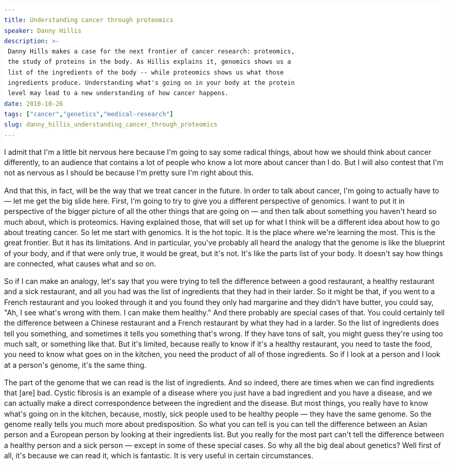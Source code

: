```yaml
---
title: Understanding cancer through proteomics
speaker: Danny Hillis
description: >-
 Danny Hills makes a case for the next frontier of cancer research: proteomics,
 the study of proteins in the body. As Hillis explains it, genomics shows us a
 list of the ingredients of the body -- while proteomics shows us what those
 ingredients produce. Understanding what's going on in your body at the protein
 level may lead to a new understanding of how cancer happens.
date: 2010-10-26
tags: ["cancer","genetics","medical-research"]
slug: danny_hillis_understanding_cancer_through_proteomics
---
```


I admit that I'm a little bit nervous here because I'm going to say some radical things,
about how we should think about cancer differently, to an audience that contains a lot of
people who know a lot more about cancer than I do. But I will also contest that I'm not as
nervous as I should be because I'm pretty sure I'm right about this. 

And that this, in fact, will be the way that we treat cancer in the future. In order to
talk about cancer, I'm going to actually have to — let me get the big slide here. First,
I'm going to try to give you a different perspective of genomics. I want to put it in
perspective of the bigger picture of all the other things that are going on — and then
talk about something you haven't heard so much about, which is proteomics. Having
explained those, that will set up for what I think will be a different idea about how to
go about treating cancer. So let me start with genomics. It is the hot topic. It is the
place where we're learning the most. This is the great frontier. But it has its
limitations. And in particular, you've probably all heard the analogy that the genome is
like the blueprint of your body, and if that were only true, it would be great, but it's
not. It's like the parts list of your body. It doesn't say how things are connected, what
causes what and so on.

So if I can make an analogy, let's say that you were trying to tell the difference between
a good restaurant, a healthy restaurant and a sick restaurant, and all you had was the
list of ingredients that they had in their larder. So it might be that, if you went to a
French restaurant and you looked through it and you found they only had margarine and they
didn't have butter, you could say, "Ah, I see what's wrong with them. I can make them
healthy." And there probably are special cases of that. You could certainly tell the
difference between a Chinese restaurant and a French restaurant by what they had in a
larder. So the list of ingredients does tell you something, and sometimes it tells you
something that's wrong. If they have tons of salt, you might guess they're using too much
salt, or something like that. But it's limited, because really to know if it's a healthy
restaurant, you need to taste the food, you need to know what goes on in the kitchen, you
need the product of all of those ingredients. So if I look at a person and I look at a
person's genome, it's the same thing.

The part of the genome that we can read is the list of ingredients. And so indeed, there
are times when we can find ingredients that [are] bad. Cystic fibrosis is an example of a
disease where you just have a bad ingredient and you have a disease, and we can actually
make a direct correspondence between the ingredient and the disease. But most things, you
really have to know what's going on in the kitchen, because, mostly, sick people used to
be healthy people — they have the same genome. So the genome really tells you much more
about predisposition. So what you can tell is you can tell the difference between an Asian
person and a European person by looking at their ingredients list. But you really for the
most part can't tell the difference between a healthy person and a sick person — except in
some of these special cases. So why all the big deal about genetics? Well first of all,
it's because we can read it, which is fantastic. It is very useful in certain
circumstances.
